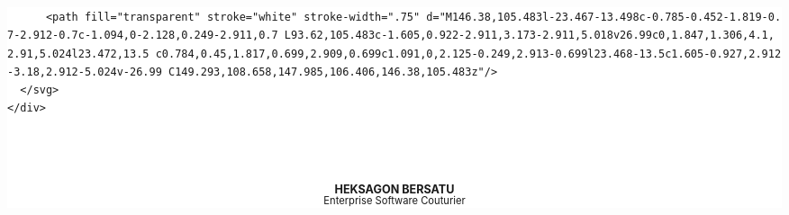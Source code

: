           <path fill="transparent" stroke="white" stroke-width=".75" d="M146.38,105.483l-23.467-13.498c-0.785-0.452-1.819-0.7-2.912-0.7c-1.094,0-2.128,0.249-2.911,0.7 L93.62,105.483c-1.605,0.922-2.911,3.173-2.911,5.018v26.99c0,1.847,1.306,4.1,2.91,5.024l23.472,13.5 c0.784,0.45,1.817,0.699,2.909,0.699c1.091,0,2.125-0.249,2.913-0.699l23.468-13.5c1.605-0.927,2.912-3.18,2.912-5.024v-26.99 C149.293,108.658,147.985,106.406,146.38,105.483z"/>
      </svg>
    </div>
  </div>
  <div style="margin-top: 72px; text-align: center; font-size: 0.9em">
    <strong>HEKSAGON BERSATU</strong>
  </div>
  <div style="text-align: center; font-size: 0.8em; margin-top: -5px;">Enterprise Software Couturier</div>
</div>
